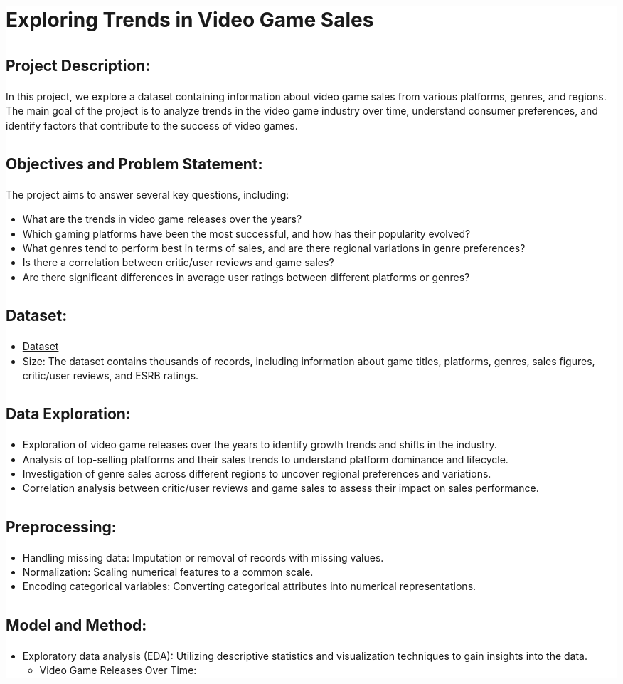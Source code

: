 # Exploring Trends in Video Game Sales
## Project Description:
In this project, we explore a dataset containing information about video game sales from various platforms, genres, and regions. The main goal of the project is to analyze trends in the video game industry over time, understand consumer preferences, and identify factors that contribute to the success of video games.

## Objectives and Problem Statement:
The project aims to answer several key questions, including:
- What are the trends in video game releases over the years?
- Which gaming platforms have been the most successful, and how has their popularity evolved?
- What genres tend to perform best in terms of sales, and are there regional variations in genre preferences?
- Is there a correlation between critic/user reviews and game sales?
- Are there significant differences in average user ratings between different platforms or genres?

## Dataset:
- [Dataset](https://drive.google.com/drive/folders/1gdFv0Qaty0ibmUJRLoU9FHqEFXn3R-Sa?usp=drive_link)
- Size: The dataset contains thousands of records, including information about game titles, platforms, genres, sales figures, critic/user reviews, and ESRB ratings.

## Data Exploration:
- Exploration of video game releases over the years to identify growth trends and shifts in the industry.
- Analysis of top-selling platforms and their sales trends to understand platform dominance and lifecycle.
- Investigation of genre sales across different regions to uncover regional preferences and variations.
- Correlation analysis between critic/user reviews and game sales to assess their impact on sales performance.

## Preprocessing:
- Handling missing data: Imputation or removal of records with missing values.
- Normalization: Scaling numerical features to a common scale.
- Encoding categorical variables: Converting categorical attributes into numerical representations.

## Model and Method:
- Exploratory data analysis (EDA): Utilizing descriptive statistics and visualization techniques to gain insights into the data.
  - Video Game Releases Over Time:
    